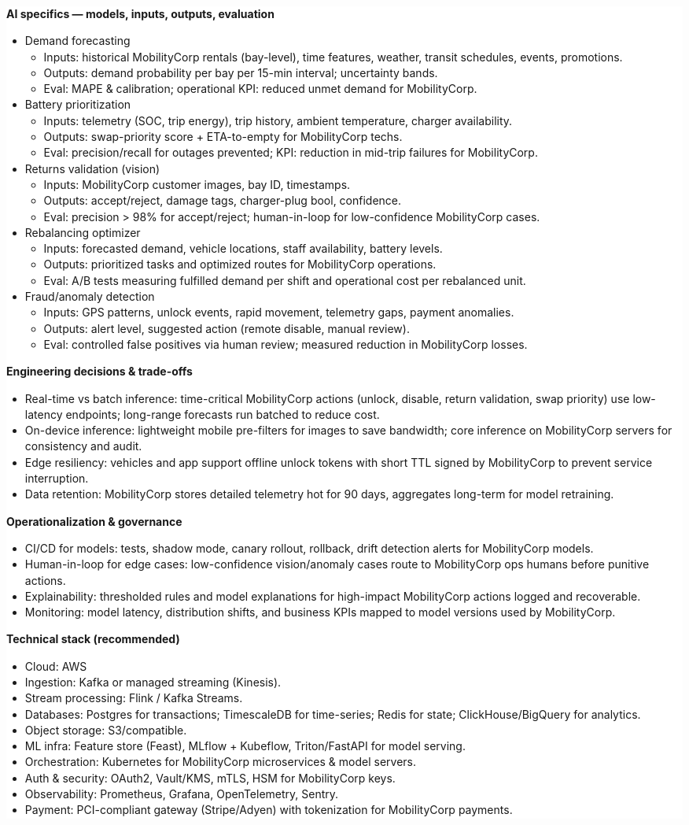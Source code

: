 **AI specifics — models, inputs, outputs, evaluation**

- Demand forecasting
  - Inputs: historical MobilityCorp rentals (bay-level), time features, weather, transit schedules, events, promotions.
  - Outputs: demand probability per bay per 15-min interval; uncertainty bands.
  - Eval: MAPE & calibration; operational KPI: reduced unmet demand for MobilityCorp.
- Battery prioritization
  - Inputs: telemetry (SOC, trip energy), trip history, ambient temperature, charger availability.
  - Outputs: swap-priority score + ETA-to-empty for MobilityCorp techs.
  - Eval: precision/recall for outages prevented; KPI: reduction in mid-trip failures for MobilityCorp.
- Returns validation (vision)
  - Inputs: MobilityCorp customer images, bay ID, timestamps.
  - Outputs: accept/reject, damage tags, charger-plug bool, confidence.
  - Eval: precision > 98% for accept/reject; human-in-loop for low-confidence MobilityCorp cases.
- Rebalancing optimizer
  - Inputs: forecasted demand, vehicle locations, staff availability, battery levels.
  - Outputs: prioritized tasks and optimized routes for MobilityCorp operations.
  - Eval: A/B tests measuring fulfilled demand per shift and operational cost per rebalanced unit.
- Fraud/anomaly detection
  - Inputs: GPS patterns, unlock events, rapid movement, telemetry gaps, payment anomalies.
  - Outputs: alert level, suggested action (remote disable, manual review).
  - Eval: controlled false positives via human review; measured reduction in MobilityCorp losses.

**Engineering decisions & trade-offs**

- Real-time vs batch inference: time-critical MobilityCorp actions (unlock, disable, return validation, swap priority) use low-latency endpoints; long-range forecasts run batched to reduce cost.
- On-device inference: lightweight mobile pre-filters for images to save bandwidth; core inference on MobilityCorp servers for consistency and audit.
- Edge resiliency: vehicles and app support offline unlock tokens with short TTL signed by MobilityCorp to prevent service interruption.
- Data retention: MobilityCorp stores detailed telemetry hot for 90 days, aggregates long-term for model retraining.

**Operationalization & governance**

- CI/CD for models: tests, shadow mode, canary rollout, rollback, drift detection alerts for MobilityCorp models.
- Human-in-loop for edge cases: low-confidence vision/anomaly cases route to MobilityCorp ops humans before punitive actions.
- Explainability: thresholded rules and model explanations for high-impact MobilityCorp actions logged and recoverable.
- Monitoring: model latency, distribution shifts, and business KPIs mapped to model versions used by MobilityCorp.

**Technical stack (recommended)**

- Cloud: AWS
- Ingestion: Kafka or managed streaming (Kinesis).
- Stream processing: Flink / Kafka Streams.
- Databases: Postgres for transactions; TimescaleDB for time-series; Redis for state; ClickHouse/BigQuery for analytics.
- Object storage: S3/compatible.
- ML infra: Feature store (Feast), MLflow + Kubeflow, Triton/FastAPI for model serving.
- Orchestration: Kubernetes for MobilityCorp microservices & model servers.
- Auth & security: OAuth2, Vault/KMS, mTLS, HSM for MobilityCorp keys.
- Observability: Prometheus, Grafana, OpenTelemetry, Sentry.
- Payment: PCI-compliant gateway (Stripe/Adyen) with tokenization for MobilityCorp payments.
